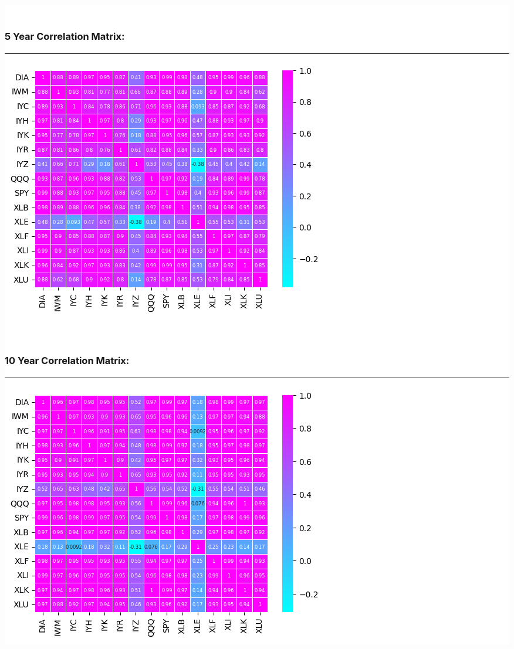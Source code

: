 <br>

### 5 Year Correlation Matrix:
---------

​![Plot6](./Resources/images/working/correlation_5_year.png)

<br>

### 10 Year Correlation Matrix:
----------

​![Plot7](./Resources/images/working/correlation_10_year.png)
